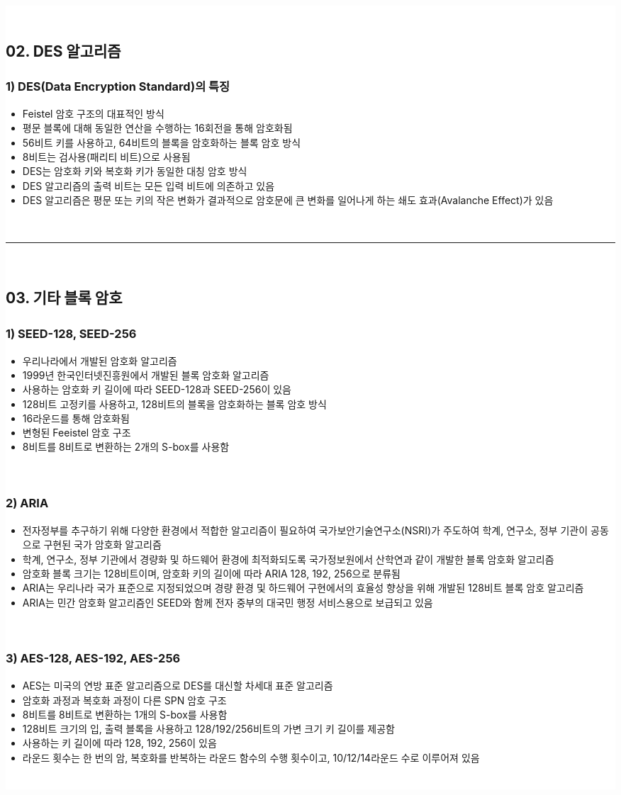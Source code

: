 
<br>

## 02. DES 알고리즘

### 1) DES(Data Encryption Standard)의 특징
- Feistel 암호 구조의 대표적인 방식
- 평문 블록에 대해 동일한 연산을 수행하는 16회전을 통해 암호화됨
- 56비트 키를 사용하고, 64비트의 블록을 암호화하는 블록 암호 방식
- 8비트는 검사용(패리티 비트)으로 사용됨
- DES는 암호화 키와 복호화 키가 동일한 대칭 암호 방식
- DES 알고리즘의 출력 비트는 모든 입력 비트에 의존하고 있음
- DES 알고리즘은 평문 또는 키의 작은 변화가 결과적으로 암호문에 큰 변화를 일어나게 하는 쇄도 효과(Avalanche Effect)가 있음

<br>

---

<br>

## 03. 기타 블록 암호

### 1) SEED-128, SEED-256
- 우리나라에서 개발된 암호화 알고리즘
- 1999년 한국인터넷진흥원에서 개발된 블록 암호화 알고리즘
- 사용하는 암호화 키 길이에 따라 SEED-128과 SEED-256이 있음
- 128비트 고정키를 사용하고, 128비트의 블록을 암호화하는 블록 암호 방식
- 16라운드를 통해 암호화됨
- 변형된 Feeistel 암호 구조
- 8비트를 8비트로 변환하는 2개의 S-box를 사용함

<br>

### 2) ARIA
- 전자정부를 추구하기 위해 다양한 환경에서 적합한 알고리즘이 필요하여 국가보안기술연구소(NSRI)가 주도하여 학계, 연구소, 정부 기관이 공동으로 구현된 국가 암호화 알고리즘
- 학계, 연구소, 정부 기관에서 경량화 및 하드웨어 환경에 최적화되도록 국가정보원에서 산학연과 같이 개발한 블록 암호화 알고리즘
- 암호화 블록 크기는 128비트이며, 암호화 키의 길이에 따라 ARIA 128, 192, 256으로 분류됨
- ARIA는 우리나라 국가 표준으로 지정되었으며 경량 환경 및 하드웨어 구현에서의 효율성 향상을 위해 개발된 128비트 블록 암호 알고리즘
- ARIA는 민간 암호화 알고리즘인 SEED와 함께 전자 중부의 대국민 행정 서비스용으로 보급되고 있음

<br>

### 3) AES-128, AES-192, AES-256
- AES는 미국의 연방 표준 알고리즘으로 DES를 대신할 차세대 표준 알고리즘
- 암호화 과정과 복호화 과정이 다른 SPN 암호 구조
- 8비트를 8비트로 변환하는 1개의 S-box를 사용함
- 128비트 크기의 입, 출력 블록을 사용하고 128/192/256비트의 가변 크기 키 길이를 제공함
- 사용하는 키 길이에 따라 128, 192, 256이 있음
- 라운드 횟수는 한 번의 암, 복호화를 반복하는 라운드 함수의 수행 횟수이고, 10/12/14라운드 수로 이루어져 있음

<br>
